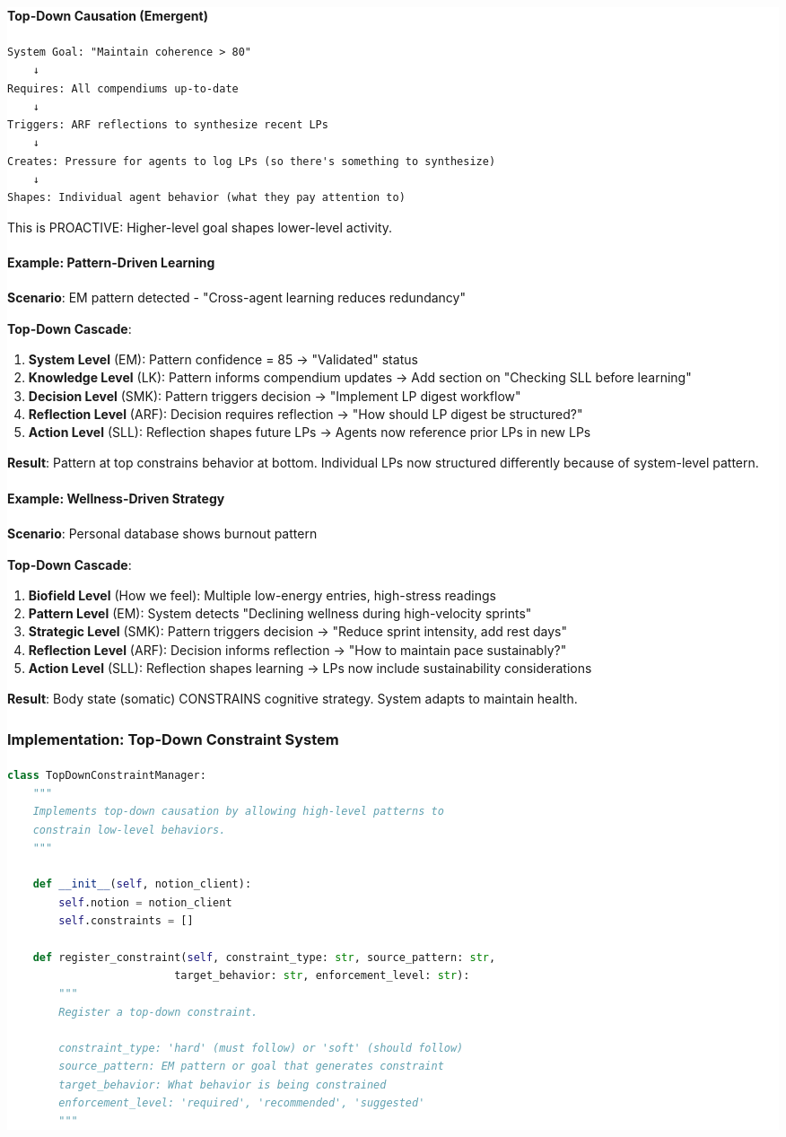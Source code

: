#### Top-Down Causation (Emergent)

```
System Goal: "Maintain coherence > 80"
    ↓
Requires: All compendiums up-to-date
    ↓
Triggers: ARF reflections to synthesize recent LPs
    ↓
Creates: Pressure for agents to log LPs (so there's something to synthesize)
    ↓
Shapes: Individual agent behavior (what they pay attention to)
```

This is PROACTIVE: Higher-level goal shapes lower-level activity.

#### Example: Pattern-Driven Learning

**Scenario**: EM pattern detected - "Cross-agent learning reduces redundancy"

**Top-Down Cascade**:
1. **System Level** (EM): Pattern confidence = 85 → "Validated" status
2. **Knowledge Level** (LK): Pattern informs compendium updates → Add section on "Checking SLL before learning"
3. **Decision Level** (SMK): Pattern triggers decision → "Implement LP digest workflow"
4. **Reflection Level** (ARF): Decision requires reflection → "How should LP digest be structured?"
5. **Action Level** (SLL): Reflection shapes future LPs → Agents now reference prior LPs in new LPs

**Result**: Pattern at top constrains behavior at bottom. Individual LPs now structured differently because of system-level pattern.

#### Example: Wellness-Driven Strategy

**Scenario**: Personal database shows burnout pattern

**Top-Down Cascade**:
1. **Biofield Level** (How we feel): Multiple low-energy entries, high-stress readings
2. **Pattern Level** (EM): System detects "Declining wellness during high-velocity sprints"
3. **Strategic Level** (SMK): Pattern triggers decision → "Reduce sprint intensity, add rest days"
4. **Reflection Level** (ARF): Decision informs reflection → "How to maintain pace sustainably?"
5. **Action Level** (SLL): Reflection shapes learning → LPs now include sustainability considerations

**Result**: Body state (somatic) CONSTRAINS cognitive strategy. System adapts to maintain health.

### Implementation: Top-Down Constraint System

```python
class TopDownConstraintManager:
    """
    Implements top-down causation by allowing high-level patterns to
    constrain low-level behaviors.
    """

    def __init__(self, notion_client):
        self.notion = notion_client
        self.constraints = []

    def register_constraint(self, constraint_type: str, source_pattern: str,
                          target_behavior: str, enforcement_level: str):
        """
        Register a top-down constraint.

        constraint_type: 'hard' (must follow) or 'soft' (should follow)
        source_pattern: EM pattern or goal that generates constraint
        target_behavior: What behavior is being constrained
        enforcement_level: 'required', 'recommended', 'suggested'
        """
```